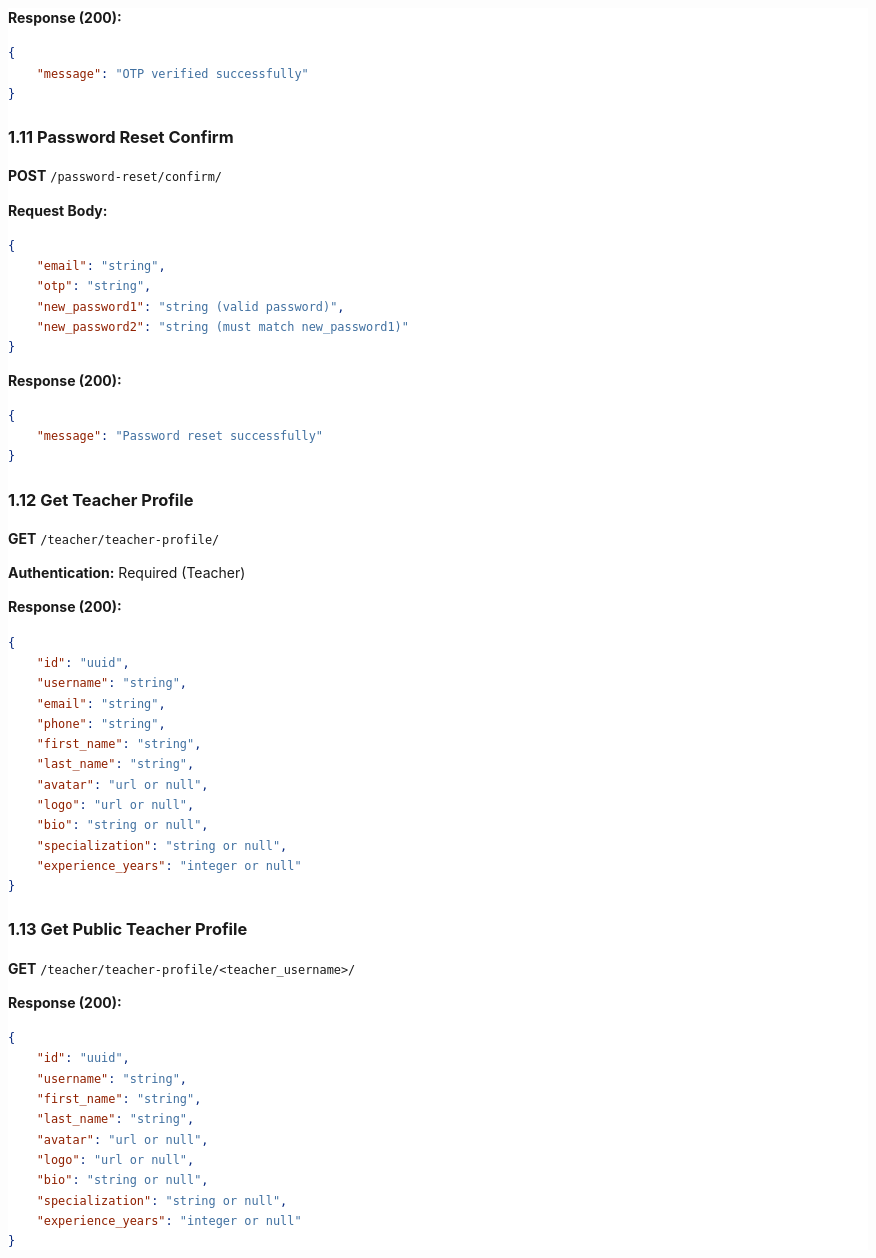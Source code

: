 **Response (200):**
```json
{
    "message": "OTP verified successfully"
}
```

### 1.11 Password Reset Confirm
**POST** `/password-reset/confirm/`

**Request Body:**
```json
{
    "email": "string",
    "otp": "string",
    "new_password1": "string (valid password)",
    "new_password2": "string (must match new_password1)"
}
```

**Response (200):**
```json
{
    "message": "Password reset successfully"
}
```

### 1.12 Get Teacher Profile
**GET** `/teacher/teacher-profile/`

**Authentication:** Required (Teacher)

**Response (200):**
```json
{
    "id": "uuid",
    "username": "string",
    "email": "string",
    "phone": "string",
    "first_name": "string",
    "last_name": "string",
    "avatar": "url or null",
    "logo": "url or null",
    "bio": "string or null",
    "specialization": "string or null",
    "experience_years": "integer or null"
}
```

### 1.13 Get Public Teacher Profile
**GET** `/teacher/teacher-profile/<teacher_username>/`

**Response (200):**
```json
{
    "id": "uuid",
    "username": "string",
    "first_name": "string",
    "last_name": "string",
    "avatar": "url or null",
    "logo": "url or null",
    "bio": "string or null",
    "specialization": "string or null",
    "experience_years": "integer or null"
}
```
